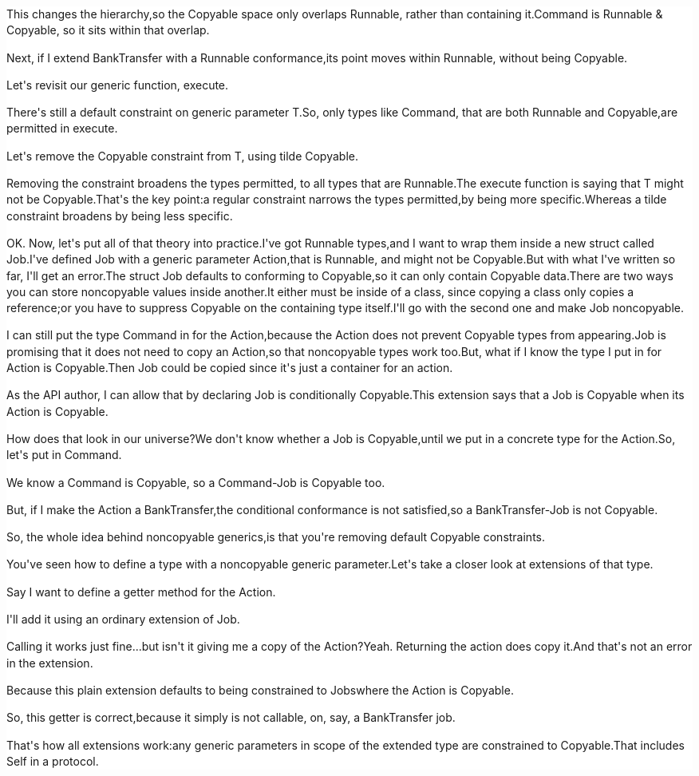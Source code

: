 This changes the hierarchy,so the Copyable space only overlaps Runnable, rather than containing it.Command is Runnable & Copyable, so it sits within that overlap.

Next, if I extend BankTransfer with a Runnable conformance,its point moves within Runnable, without being Copyable.

Let's revisit our generic function, execute.

There's still a default constraint on generic parameter T.So, only types like Command, that are both Runnable and Copyable,are permitted in execute.

Let's remove the Copyable constraint from T, using tilde Copyable.

Removing the constraint broadens the types permitted, to all types that are Runnable.The execute function is saying that T might not be Copyable.That's the key point:a regular constraint narrows the types permitted,by being more specific.Whereas a tilde constraint broadens by being less specific.

OK. Now, let's put all of that theory into practice.I've got Runnable types,and I want to wrap them inside a new struct called Job.I've defined Job with a generic parameter Action,that is Runnable, and might not be Copyable.But with what I've written so far, I'll get an error.The struct Job defaults to conforming to Copyable,so it can only contain Copyable data.There are two ways you can store noncopyable values inside another.It either must be inside of a class, since copying a class only copies a reference;or you have to suppress Copyable on the containing type itself.I'll go with the second one and make Job noncopyable.

I can still put the type Command in for the Action,because the Action does not prevent Copyable types from appearing.Job is promising that it does not need to copy an Action,so that noncopyable types work too.But, what if I know the type I put in for Action is Copyable.Then Job could be copied since it's just a container for an action.

As the API author, I can allow that by declaring Job is conditionally Copyable.This extension says that a Job is Copyable when its Action is Copyable.

How does that look in our universe?We don't know whether a Job is Copyable,until we put in a concrete type for the Action.So, let's put in Command.

We know a Command is Copyable, so a Command-Job is Copyable too.

But, if I make the Action a BankTransfer,the conditional conformance is not satisfied,so a BankTransfer-Job is not Copyable.

So, the whole idea behind noncopyable generics,is that you're removing default Copyable constraints.

You've seen how to define a type with a noncopyable generic parameter.Let's take a closer look at extensions of that type.

Say I want to define a getter method for the Action.

I'll add it using an ordinary extension of Job.

Calling it works just fine...but isn't it giving me a copy of the Action?Yeah. Returning the action does copy it.And that's not an error in the extension.

Because this plain extension defaults to being constrained to Jobswhere the Action is Copyable.

So, this getter is correct,because it simply is not callable, on, say, a BankTransfer job.

That's how all extensions work:any generic parameters in scope of the extended type are constrained to Copyable.That includes Self in a protocol.
